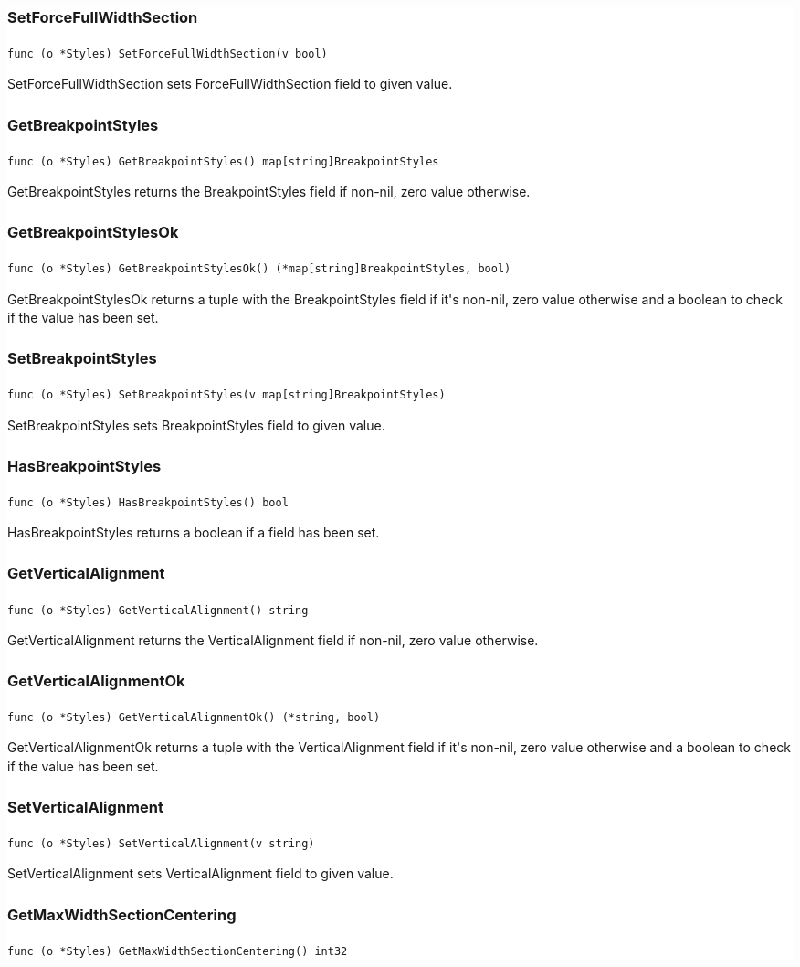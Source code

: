 ### SetForceFullWidthSection

`func (o *Styles) SetForceFullWidthSection(v bool)`

SetForceFullWidthSection sets ForceFullWidthSection field to given value.


### GetBreakpointStyles

`func (o *Styles) GetBreakpointStyles() map[string]BreakpointStyles`

GetBreakpointStyles returns the BreakpointStyles field if non-nil, zero value otherwise.

### GetBreakpointStylesOk

`func (o *Styles) GetBreakpointStylesOk() (*map[string]BreakpointStyles, bool)`

GetBreakpointStylesOk returns a tuple with the BreakpointStyles field if it's non-nil, zero value otherwise
and a boolean to check if the value has been set.

### SetBreakpointStyles

`func (o *Styles) SetBreakpointStyles(v map[string]BreakpointStyles)`

SetBreakpointStyles sets BreakpointStyles field to given value.

### HasBreakpointStyles

`func (o *Styles) HasBreakpointStyles() bool`

HasBreakpointStyles returns a boolean if a field has been set.

### GetVerticalAlignment

`func (o *Styles) GetVerticalAlignment() string`

GetVerticalAlignment returns the VerticalAlignment field if non-nil, zero value otherwise.

### GetVerticalAlignmentOk

`func (o *Styles) GetVerticalAlignmentOk() (*string, bool)`

GetVerticalAlignmentOk returns a tuple with the VerticalAlignment field if it's non-nil, zero value otherwise
and a boolean to check if the value has been set.

### SetVerticalAlignment

`func (o *Styles) SetVerticalAlignment(v string)`

SetVerticalAlignment sets VerticalAlignment field to given value.


### GetMaxWidthSectionCentering

`func (o *Styles) GetMaxWidthSectionCentering() int32`

